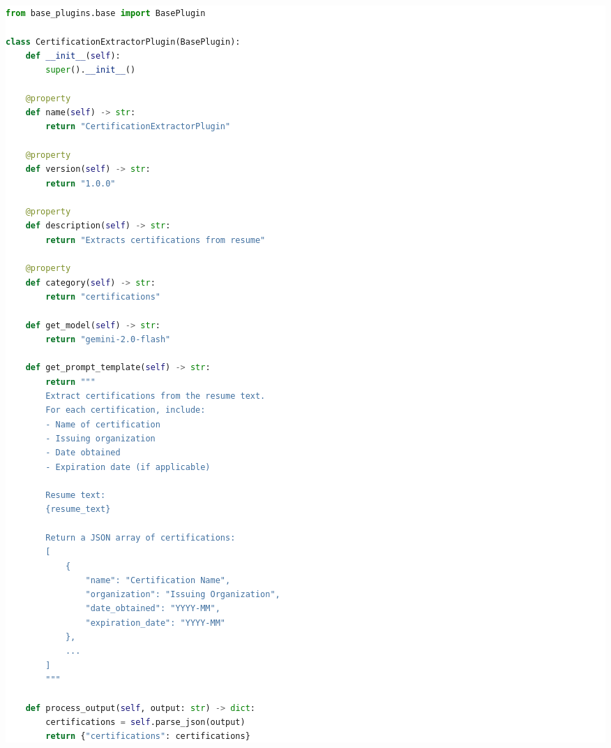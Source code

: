 ```python
from base_plugins.base import BasePlugin

class CertificationExtractorPlugin(BasePlugin):
    def __init__(self):
        super().__init__()
        
    @property
    def name(self) -> str:
        return "CertificationExtractorPlugin"
        
    @property
    def version(self) -> str:
        return "1.0.0"
        
    @property
    def description(self) -> str:
        return "Extracts certifications from resume"
        
    @property
    def category(self) -> str:
        return "certifications"
        
    def get_model(self) -> str:
        return "gemini-2.0-flash"
        
    def get_prompt_template(self) -> str:
        return """
        Extract certifications from the resume text.
        For each certification, include:
        - Name of certification
        - Issuing organization
        - Date obtained
        - Expiration date (if applicable)
        
        Resume text:
        {resume_text}
        
        Return a JSON array of certifications:
        [
            {
                "name": "Certification Name",
                "organization": "Issuing Organization",
                "date_obtained": "YYYY-MM",
                "expiration_date": "YYYY-MM"
            },
            ...
        ]
        """
        
    def process_output(self, output: str) -> dict:
        certifications = self.parse_json(output)
        return {"certifications": certifications}
```

